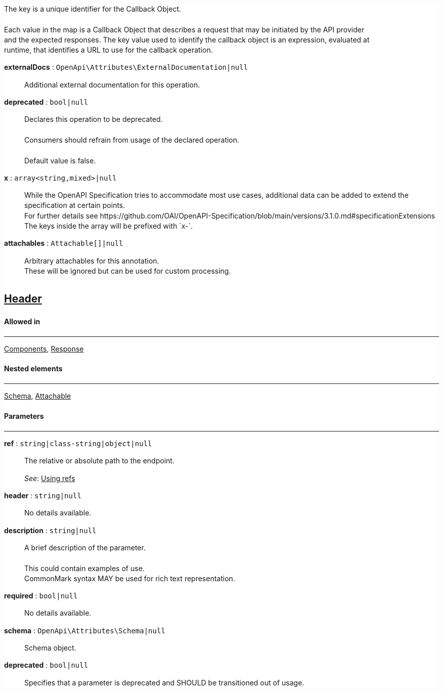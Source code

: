 The key is a unique identifier for the Callback Object.<br />
<br />
Each value in the map is a Callback Object that describes a request that may be initiated by the API provider<br />
and the expected responses. The key value used to identify the callback object is an expression, evaluated at<br />
runtime, that identifies a URL to use for the callback operation.</p></dd>
  <dt><strong>externalDocs</strong> : <span style="font-family: monospace;">OpenApi\Attributes\ExternalDocumentation|null</span></dt>
  <dd><p>Additional external documentation for this operation.</p></dd>
  <dt><strong>deprecated</strong> : <span style="font-family: monospace;">bool|null</span></dt>
  <dd><p>Declares this operation to be deprecated.<br />
<br />
Consumers should refrain from usage of the declared operation.<br />
<br />
Default value is false.</p></dd>
  <dt><strong>x</strong> : <span style="font-family: monospace;">array&lt;string,mixed&gt;|null</span></dt>
  <dd><p>While the OpenAPI Specification tries to accommodate most use cases, additional data can be added to extend the specification at certain points.<br />
For further details see https://github.com/OAI/OpenAPI-Specification/blob/main/versions/3.1.0.md#specificationExtensions<br />
The keys inside the array will be prefixed with `x-`.</p></dd>
  <dt><strong>attachables</strong> : <span style="font-family: monospace;">Attachable[]|null</span></dt>
  <dd><p>Arbitrary attachables for this annotation.<br />
These will be ignored but can be used for custom processing.</p></dd>
</dl>

## [Header](https://github.com/zircote/swagger-php/tree/master/src/Attributes/Header.php)



#### Allowed in
---
<a href="#components">Components</a>, <a href="#response">Response</a>

#### Nested elements
---
<a href="#schema">Schema</a>, <a href="#attachable">Attachable</a>

#### Parameters
---
<dl>
  <dt><strong>ref</strong> : <span style="font-family: monospace;">string|class-string|object|null</span></dt>
  <dd><p>The relative or absolute path to the endpoint.</p><p><i>See</i>: <a href="https://swagger.io/docs/specification/using-ref/">Using refs</a></p></dd>
  <dt><strong>header</strong> : <span style="font-family: monospace;">string|null</span></dt>
  <dd><p>No details available.</p></dd>
  <dt><strong>description</strong> : <span style="font-family: monospace;">string|null</span></dt>
  <dd><p>A brief description of the parameter.<br />
<br />
This could contain examples of use.<br />
CommonMark syntax MAY be used for rich text representation.</p></dd>
  <dt><strong>required</strong> : <span style="font-family: monospace;">bool|null</span></dt>
  <dd><p>No details available.</p></dd>
  <dt><strong>schema</strong> : <span style="font-family: monospace;">OpenApi\Attributes\Schema|null</span></dt>
  <dd><p>Schema object.</p></dd>
  <dt><strong>deprecated</strong> : <span style="font-family: monospace;">bool|null</span></dt>
  <dd><p>Specifies that a parameter is deprecated and SHOULD be transitioned out of usage.</p></dd>